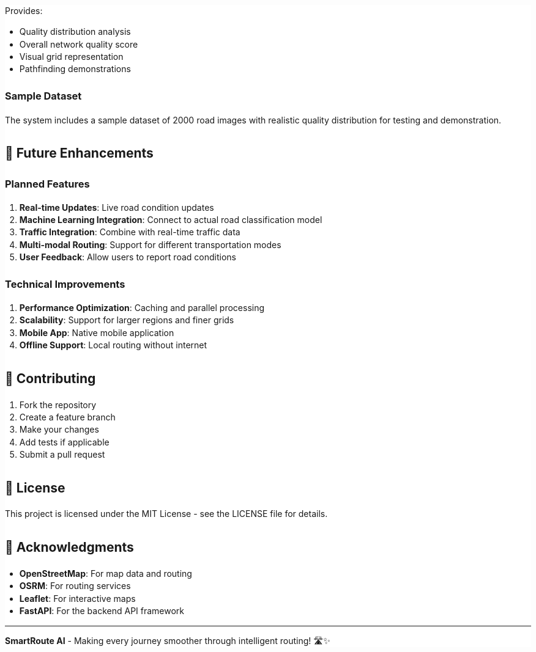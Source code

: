 Provides:
- Quality distribution analysis
- Overall network quality score
- Visual grid representation
- Pathfinding demonstrations

### Sample Dataset
The system includes a sample dataset of 2000 road images with realistic quality distribution for testing and demonstration.

## 🚧 Future Enhancements

### Planned Features
1. **Real-time Updates**: Live road condition updates
2. **Machine Learning Integration**: Connect to actual road classification model
3. **Traffic Integration**: Combine with real-time traffic data
4. **Multi-modal Routing**: Support for different transportation modes
5. **User Feedback**: Allow users to report road conditions

### Technical Improvements
1. **Performance Optimization**: Caching and parallel processing
2. **Scalability**: Support for larger regions and finer grids
3. **Mobile App**: Native mobile application
4. **Offline Support**: Local routing without internet

## 🤝 Contributing

1. Fork the repository
2. Create a feature branch
3. Make your changes
4. Add tests if applicable
5. Submit a pull request

## 📄 License

This project is licensed under the MIT License - see the LICENSE file for details.

## 🙏 Acknowledgments

- **OpenStreetMap**: For map data and routing
- **OSRM**: For routing services
- **Leaflet**: For interactive maps
- **FastAPI**: For the backend API framework

---

**SmartRoute AI** - Making every journey smoother through intelligent routing! 🛣️✨ 